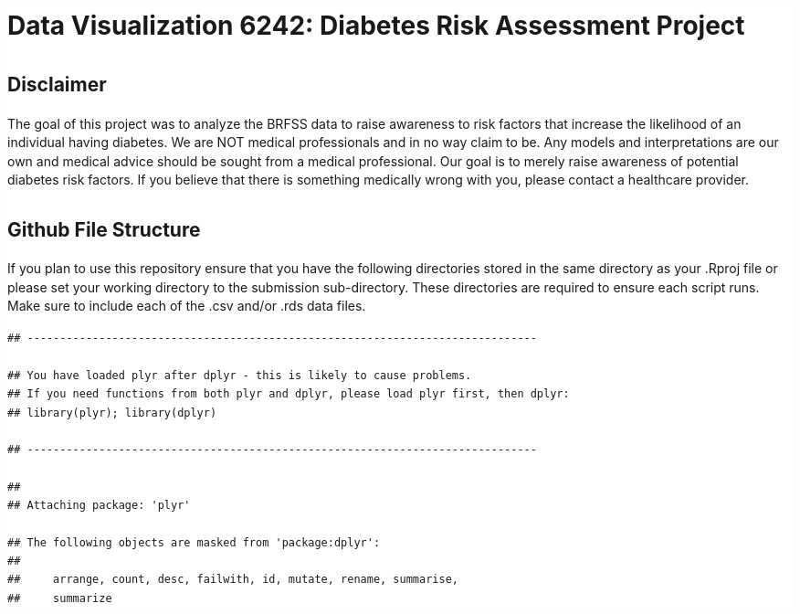 Data Visualization 6242: Diabetes Risk Assessment Project
================

## Disclaimer

The goal of this project was to analyze the BRFSS data to raise
awareness to risk factors that increase the likelihood of an individual
having diabetes. We are NOT medical professionals and in no way claim to
be. Any models and interpretations are our own and medical advice should
be sought from a medical professional. Our goal is to merely raise
awareness of potential diabetes risk factors. If you believe that there
is something medically wrong with you, please contact a healthcare
provider.

## Github File Structure

If you plan to use this repository ensure that you have the following
directories stored in the same directory as your .Rproj file or please
set your working directory to the submission sub-directory. These
directories are required to ensure each script runs. Make sure to
include each of the .csv and/or .rds data files.

    ## ------------------------------------------------------------------------------

    ## You have loaded plyr after dplyr - this is likely to cause problems.
    ## If you need functions from both plyr and dplyr, please load plyr first, then dplyr:
    ## library(plyr); library(dplyr)

    ## ------------------------------------------------------------------------------

    ## 
    ## Attaching package: 'plyr'

    ## The following objects are masked from 'package:dplyr':
    ## 
    ##     arrange, count, desc, failwith, id, mutate, rename, summarise,
    ##     summarize
